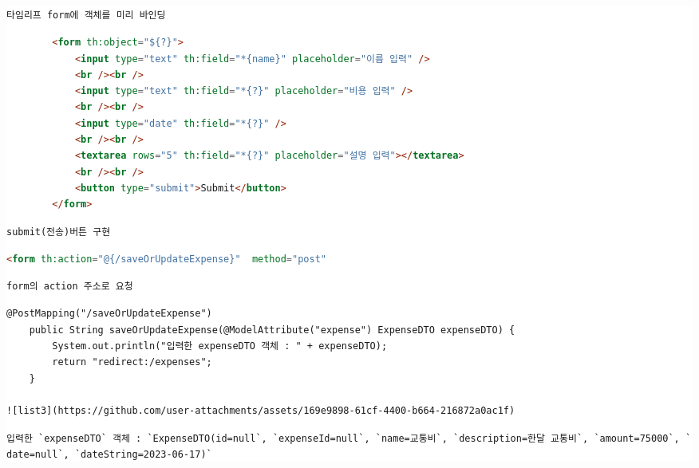 `타임리프 form에 객체를 미리 바인딩`
```html
		<form th:object="${?}">
			<input type="text" th:field="*{name}" placeholder="이름 입력" />
			<br /><br />
			<input type="text" th:field="*{?}" placeholder="비용 입력" />
			<br /><br />
			<input type="date" th:field="*{?}" />
			<br /><br />
			<textarea rows="5" th:field="*{?}" placeholder="설명 입력"></textarea>
			<br /><br />
			<button type="submit">Submit</button>
		</form>
```

`submit(전송)버튼 구현`

```html
<form th:action="@{/saveOrUpdateExpense}"  method="post"
```

`form의 action 주소로 요청`

```spring
@PostMapping("/saveOrUpdateExpense")
	public String saveOrUpdateExpense(@ModelAttribute("expense") ExpenseDTO expenseDTO) {
		System.out.println("입력한 expenseDTO 객체 : " + expenseDTO);
		return "redirect:/expenses";
	}

![list3](https://github.com/user-attachments/assets/169e9898-61cf-4400-b664-216872a0ac1f)

```

```html
입력한 `expenseDTO` 객체 : `ExpenseDTO(id=null`, `expenseId=null`, `name=교통비`, `description=한달 교통비`, `amount=75000`, `date=null`, `dateString=2023-06-17)`
```
